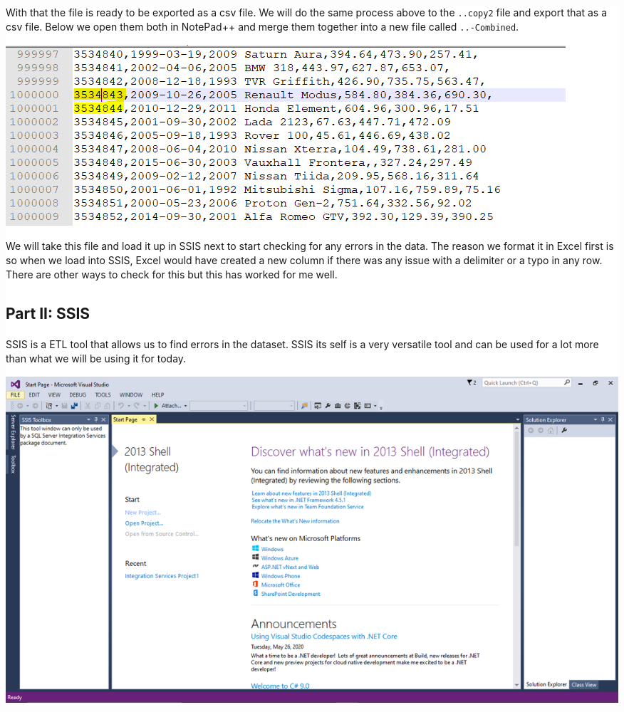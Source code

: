 With that the file is ready to be exported as a csv file. We will do the same process above to the `..copy2` file and export that as a csv file. Below we open them both in NotePad++ and merge them together into a new file called `..-Combined`.

![ETL](https://raw.githubusercontent.com/jeffponce/jeffponce.github.io/master/images/ETL/etl15.PNG)

We will take this file and load it up in SSIS next to start checking for any errors in the data. The reason we format it in Excel first is so when we load into SSIS, Excel would have created a new column if there was any issue with a delimiter or a typo in any row. There are other ways to check for this but this has worked for me well. 

## Part II: SSIS
SSIS is a ETL tool that allows us to find errors in the dataset. SSIS its self is a very versatile tool and can be used for a lot more than what we will be using it for today.

![ETL](https://raw.githubusercontent.com/jeffponce/jeffponce.github.io/master/images/ETL/etl16.PNG)
